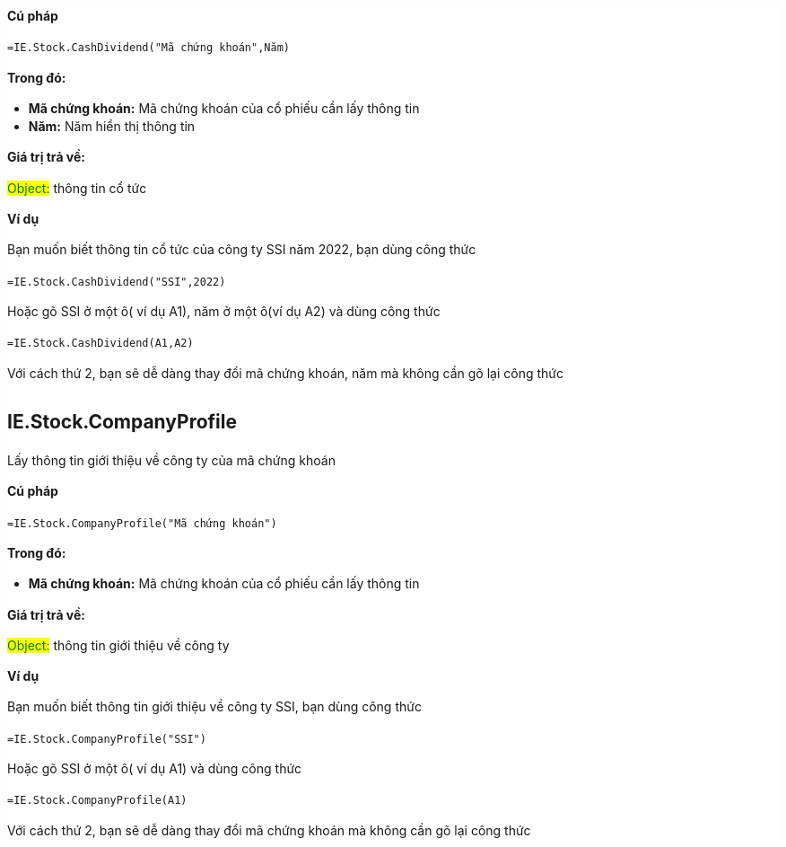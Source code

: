 **Cú pháp**

```
=IE.Stock.CashDividend("Mã chứng khoán",Năm)
```

**Trong đó:**

* **Mã chứng khoán:** Mã chứng khoán của cổ phiếu cần lấy thông tin
* **Năm:** Năm hiển thị thông tin

**Giá trị trả về:**

<mark style="color:green;">Object:</mark> thông tin cổ tức

**Ví dụ**

Bạn muốn biết thông tin cổ tức của công ty SSI năm 2022, bạn dùng công thức

```
=IE.Stock.CashDividend("SSI",2022)
```

Hoặc gõ SSI ở một ô( ví dụ A1), năm ở một ô(ví dụ A2) và dùng công thức

```
=IE.Stock.CashDividend(A1,A2)
```

Với cách thứ 2, bạn sẽ dễ dàng thay đổi mã chứng khoán, năm mà không cần gõ lại công thức

## IE.Stock.CompanyProfile

Lấy thông tin giới thiệu về công ty của mã chứng khoán

**Cú pháp**

```
=IE.Stock.CompanyProfile("Mã chứng khoán")
```

**Trong đó:**

* **Mã chứng khoán:** Mã chứng khoán của cổ phiếu cần lấy thông tin

**Giá trị trả về:**

<mark style="color:green;">Object:</mark> thông tin giới thiệu về công ty

**Ví dụ**

Bạn muốn biết thông tin giới thiệu về công ty SSI, bạn dùng công thức

```
=IE.Stock.CompanyProfile("SSI")
```

Hoặc gõ SSI ở một ô( ví dụ A1) và dùng công thức

```
=IE.Stock.CompanyProfile(A1)
```

Với cách thứ 2, bạn sẽ dễ dàng thay đổi mã chứng khoán mà không cần gõ lại công thức
